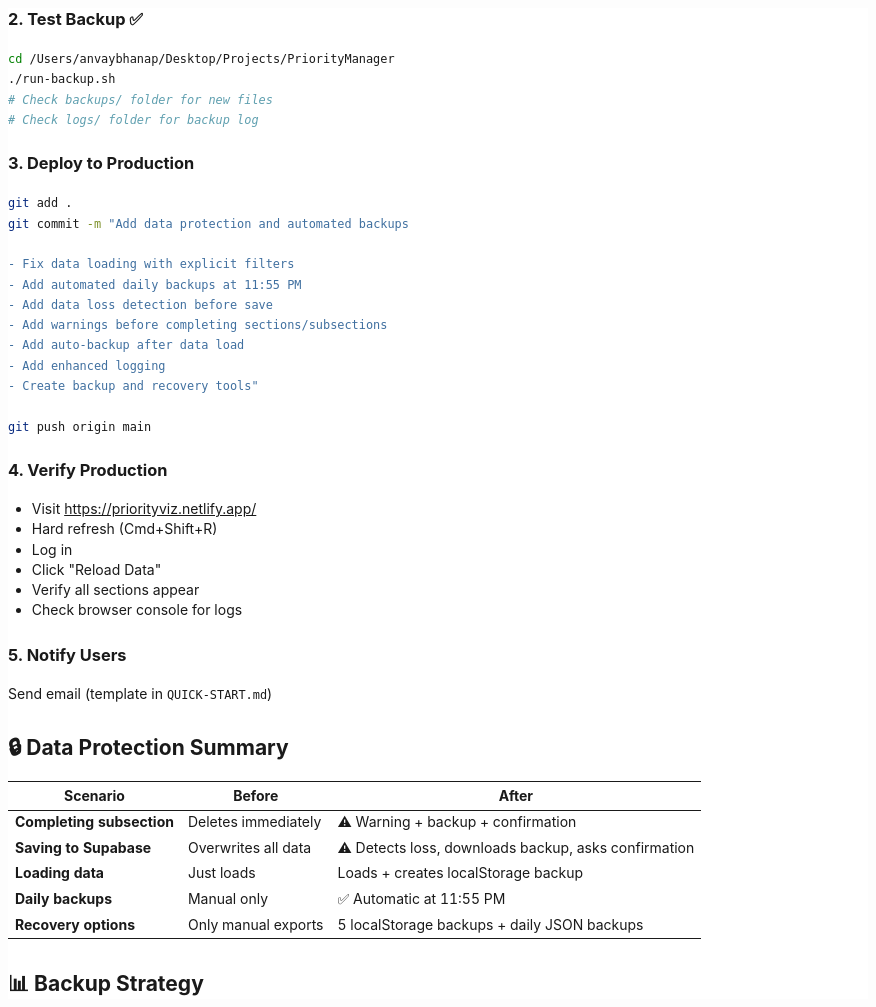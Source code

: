 ### 2. Test Backup ✅
```bash
cd /Users/anvaybhanap/Desktop/Projects/PriorityManager
./run-backup.sh
# Check backups/ folder for new files
# Check logs/ folder for backup log
```

### 3. Deploy to Production
```bash
git add .
git commit -m "Add data protection and automated backups

- Fix data loading with explicit filters
- Add automated daily backups at 11:55 PM
- Add data loss detection before save
- Add warnings before completing sections/subsections
- Add auto-backup after data load
- Add enhanced logging
- Create backup and recovery tools"

git push origin main
```

### 4. Verify Production
- Visit https://priorityviz.netlify.app/
- Hard refresh (Cmd+Shift+R)
- Log in
- Click "Reload Data"
- Verify all sections appear
- Check browser console for logs

### 5. Notify Users
Send email (template in `QUICK-START.md`)

## 🔒 Data Protection Summary

| Scenario | Before | After |
|----------|--------|-------|
| **Completing subsection** | Deletes immediately | ⚠️ Warning + backup + confirmation |
| **Saving to Supabase** | Overwrites all data | ⚠️ Detects loss, downloads backup, asks confirmation |
| **Loading data** | Just loads | Loads + creates localStorage backup |
| **Daily backups** | Manual only | ✅ Automatic at 11:55 PM |
| **Recovery options** | Only manual exports | 5 localStorage backups + daily JSON backups |

## 📊 Backup Strategy
